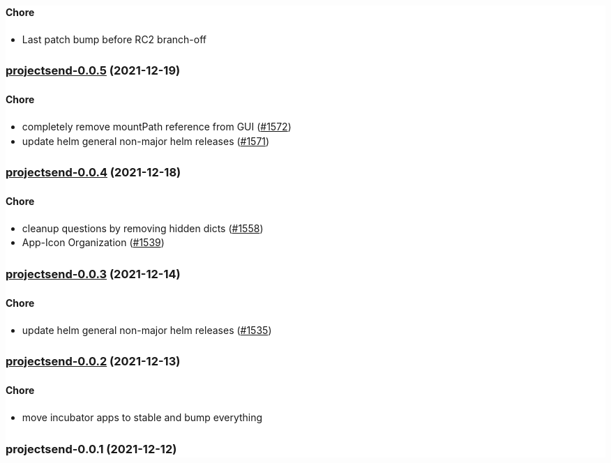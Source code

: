 #### Chore

- Last patch bump before RC2 branch-off

<a name="projectsend-0.0.5"></a>

### [projectsend-0.0.5](https://github.com/truecharts/apps/compare/projectsend-0.0.4...projectsend-0.0.5) (2021-12-19)

#### Chore

- completely remove mountPath reference from GUI ([#1572](https://github.com/truecharts/apps/issues/1572))
- update helm general non-major helm releases ([#1571](https://github.com/truecharts/apps/issues/1571))

<a name="projectsend-0.0.4"></a>

### [projectsend-0.0.4](https://github.com/truecharts/apps/compare/projectsend-0.0.3...projectsend-0.0.4) (2021-12-18)

#### Chore

- cleanup questions by removing hidden dicts ([#1558](https://github.com/truecharts/apps/issues/1558))
- App-Icon Organization ([#1539](https://github.com/truecharts/apps/issues/1539))

<a name="projectsend-0.0.3"></a>

### [projectsend-0.0.3](https://github.com/truecharts/apps/compare/projectsend-0.0.2...projectsend-0.0.3) (2021-12-14)

#### Chore

- update helm general non-major helm releases ([#1535](https://github.com/truecharts/apps/issues/1535))

<a name="projectsend-0.0.2"></a>

### [projectsend-0.0.2](https://github.com/truecharts/apps/compare/projectsend-0.0.1...projectsend-0.0.2) (2021-12-13)

#### Chore

- move incubator apps to stable and bump everything

<a name="projectsend-0.0.1"></a>

### projectsend-0.0.1 (2021-12-12)
